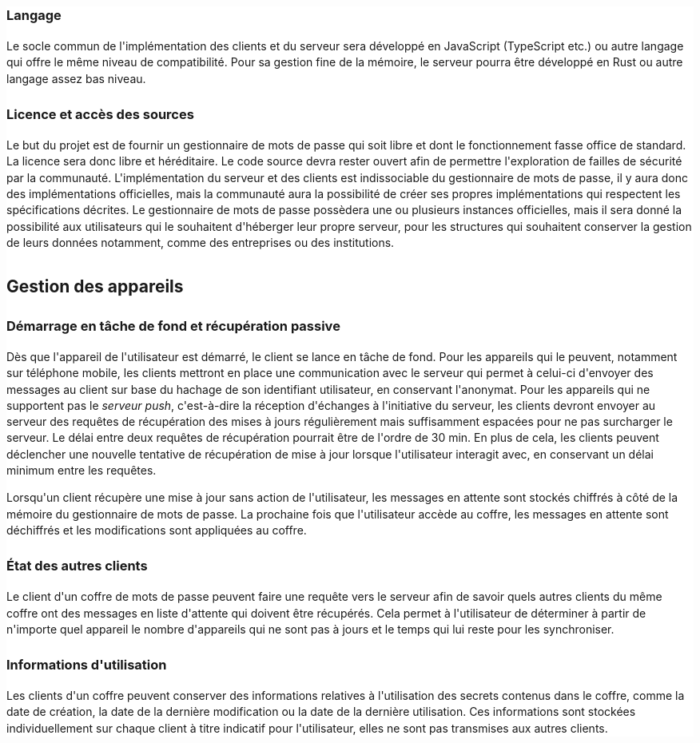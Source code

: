 ### Langage

Le socle commun de l'implémentation des clients et du serveur sera développé en JavaScript (TypeScript etc.) ou autre langage qui offre le même niveau de compatibilité. Pour sa gestion fine de la mémoire, le serveur pourra être développé en Rust ou autre langage assez bas niveau.

### Licence et accès des sources

Le but du projet est de fournir un gestionnaire de mots de passe qui soit libre et dont le fonctionnement fasse office de standard. La licence sera donc libre et héréditaire. Le code source devra rester ouvert afin de permettre l'exploration de failles de sécurité par la communauté. L'implémentation du serveur et des clients est indissociable du gestionnaire de mots de passe, il y aura donc des implémentations officielles, mais la communauté aura la possibilité de créer ses propres implémentations qui respectent les spécifications décrites. Le gestionnaire de mots de passe possèdera une ou plusieurs instances officielles, mais il sera donné la possibilité aux utilisateurs qui le souhaitent d'héberger leur propre serveur, pour les structures qui souhaitent conserver la gestion de leurs données notamment, comme des entreprises ou des institutions.

## Gestion des appareils

### Démarrage en tâche de fond et récupération passive

Dès que l'appareil de l'utilisateur est démarré, le client se lance en tâche de fond. Pour les appareils qui le peuvent, notamment sur téléphone mobile, les clients mettront en place une communication avec le serveur qui permet à celui-ci d'envoyer des messages au client sur base du hachage de son identifiant utilisateur, en conservant l'anonymat. Pour les appareils qui ne supportent pas le *serveur push*, c'est-à-dire la réception d'échanges à l'initiative du serveur, les clients devront envoyer au serveur des requêtes de récupération des mises à jours régulièrement mais suffisamment espacées pour ne pas surcharger le serveur. Le délai entre deux requêtes de récupération pourrait être de l'ordre de 30 min. En plus de cela, les clients peuvent déclencher une nouvelle tentative de récupération de mise à jour lorsque l'utilisateur interagit avec, en conservant un délai minimum entre les requêtes. 

Lorsqu'un client récupère une mise à jour sans action de l'utilisateur, les messages en attente sont stockés chiffrés à côté de la mémoire du gestionnaire de mots de passe. La prochaine fois que l'utilisateur accède au coffre, les messages en attente sont déchiffrés et les modifications sont appliquées au coffre.

### État des autres clients

Le client d'un coffre de mots de passe peuvent faire une requête vers le serveur afin de savoir quels autres clients du même coffre ont des messages en liste d'attente qui doivent être récupérés. Cela permet à l'utilisateur de déterminer à partir de n'importe quel appareil le nombre d'appareils qui ne sont pas à jours et le temps qui lui reste pour les synchroniser.

### Informations d'utilisation

Les clients d'un coffre peuvent conserver des informations relatives à l'utilisation des secrets contenus dans le coffre, comme la date de création, la date de la dernière modification ou la date de la dernière utilisation. Ces informations sont stockées individuellement sur chaque client à titre indicatif pour l'utilisateur, elles ne sont pas transmises aux autres clients.
